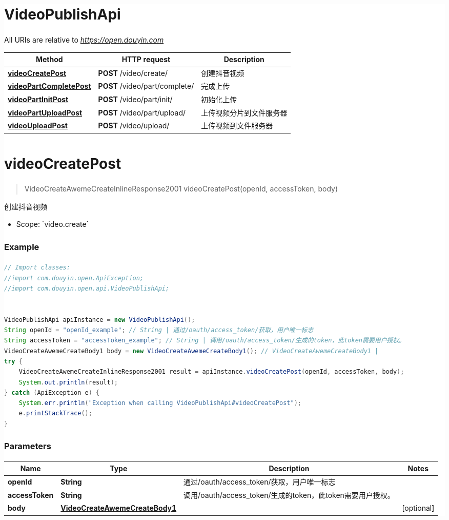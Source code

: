 # VideoPublishApi

All URIs are relative to *https://open.douyin.com*

Method | HTTP request | Description
------------- | ------------- | -------------
[**videoCreatePost**](VideoPublishApi.md#videoCreatePost) | **POST** /video/create/ | 创建抖音视频
[**videoPartCompletePost**](VideoPublishApi.md#videoPartCompletePost) | **POST** /video/part/complete/ | 完成上传
[**videoPartInitPost**](VideoPublishApi.md#videoPartInitPost) | **POST** /video/part/init/ | 初始化上传
[**videoPartUploadPost**](VideoPublishApi.md#videoPartUploadPost) | **POST** /video/part/upload/ | 上传视频分片到文件服务器
[**videoUploadPost**](VideoPublishApi.md#videoUploadPost) | **POST** /video/upload/ | 上传视频到文件服务器

<a name="videoCreatePost"></a>
# **videoCreatePost**
> VideoCreateAwemeCreateInlineResponse2001 videoCreatePost(openId, accessToken, body)

创建抖音视频

* Scope: &#x60;video.create&#x60; 

### Example
```java
// Import classes:
//import com.douyin.open.ApiException;
//import com.douyin.open.api.VideoPublishApi;


VideoPublishApi apiInstance = new VideoPublishApi();
String openId = "openId_example"; // String | 通过/oauth/access_token/获取，用户唯一标志
String accessToken = "accessToken_example"; // String | 调用/oauth/access_token/生成的token，此token需要用户授权。
VideoCreateAwemeCreateBody1 body = new VideoCreateAwemeCreateBody1(); // VideoCreateAwemeCreateBody1 | 
try {
    VideoCreateAwemeCreateInlineResponse2001 result = apiInstance.videoCreatePost(openId, accessToken, body);
    System.out.println(result);
} catch (ApiException e) {
    System.err.println("Exception when calling VideoPublishApi#videoCreatePost");
    e.printStackTrace();
}
```

### Parameters

Name | Type | Description  | Notes
------------- | ------------- | ------------- | -------------
 **openId** | **String**| 通过/oauth/access_token/获取，用户唯一标志 |
 **accessToken** | **String**| 调用/oauth/access_token/生成的token，此token需要用户授权。 |
 **body** | [**VideoCreateAwemeCreateBody1**](VideoCreateAwemeCreateBody1.md)|  | [optional]
